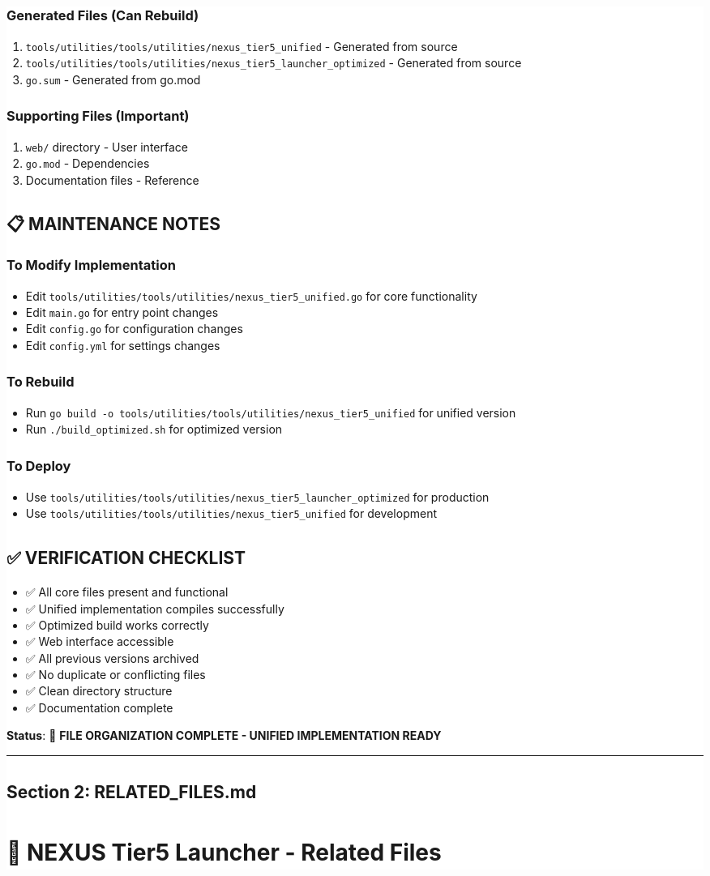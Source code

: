 ### **Generated Files (Can Rebuild)**

1. `tools/utilities/tools/utilities/nexus_tier5_unified` - Generated from source
2. `tools/utilities/tools/utilities/nexus_tier5_launcher_optimized` - Generated from source
3. `go.sum` - Generated from go.mod

### **Supporting Files (Important)**

1. `web/` directory - User interface
2. `go.mod` - Dependencies
3. Documentation files - Reference

## 📋 **MAINTENANCE NOTES**

### **To Modify Implementation**

- Edit `tools/utilities/tools/utilities/nexus_tier5_unified.go` for core functionality
- Edit `main.go` for entry point changes
- Edit `config.go` for configuration changes
- Edit `config.yml` for settings changes

### **To Rebuild**

- Run `go build -o tools/utilities/tools/utilities/nexus_tier5_unified` for unified version
- Run `./build_optimized.sh` for optimized version

### **To Deploy**

- Use `tools/utilities/tools/utilities/nexus_tier5_launcher_optimized` for production
- Use `tools/utilities/tools/utilities/nexus_tier5_unified` for development

## ✅ **VERIFICATION CHECKLIST**

- ✅ All core files present and functional
- ✅ Unified implementation compiles successfully
- ✅ Optimized build works correctly
- ✅ Web interface accessible
- ✅ All previous versions archived
- ✅ No duplicate or conflicting files
- ✅ Clean directory structure
- ✅ Documentation complete

**Status**: 🎉 **FILE ORGANIZATION COMPLETE - UNIFIED IMPLEMENTATION READY**

---

## Section 2: RELATED_FILES.md

# 📁 NEXUS Tier5 Launcher - Related Files
